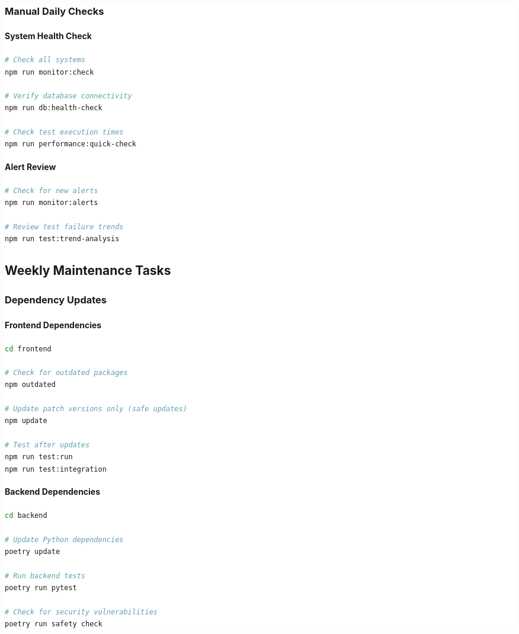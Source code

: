### Manual Daily Checks

#### System Health Check
```bash
# Check all systems
npm run monitor:check

# Verify database connectivity
npm run db:health-check

# Check test execution times
npm run performance:quick-check
```

#### Alert Review
```bash
# Check for new alerts
npm run monitor:alerts

# Review test failure trends
npm run test:trend-analysis
```

## Weekly Maintenance Tasks

### Dependency Updates

#### Frontend Dependencies
```bash
cd frontend

# Check for outdated packages
npm outdated

# Update patch versions only (safe updates)
npm update

# Test after updates
npm run test:run
npm run test:integration
```

#### Backend Dependencies
```bash
cd backend

# Update Python dependencies
poetry update

# Run backend tests
poetry run pytest

# Check for security vulnerabilities
poetry run safety check
```

